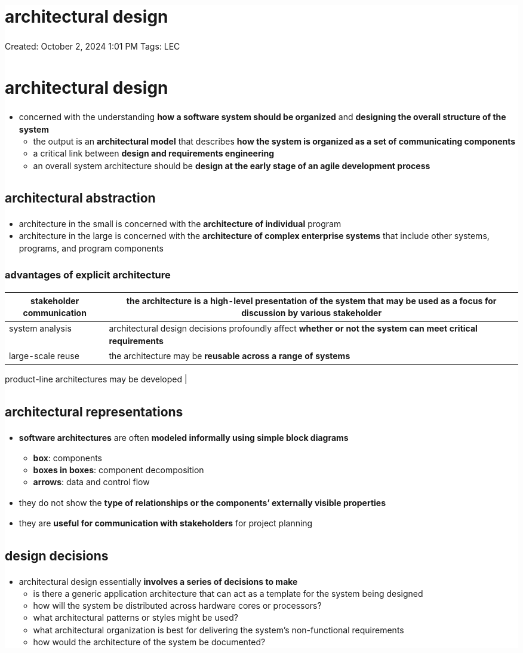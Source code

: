 # architectural design

Created: October 2, 2024 1:01 PM
Tags: LEC

# architectural design

- concerned with the understanding **how a software system should be organized** and **designing the overall structure of the system**
    - the output is an **architectural model** that describes **how the system is organized as a set of communicating components**
    - a critical link between **design and requirements engineering**
    - an overall system architecture should be **design at the early stage of an agile development process**

## architectural abstraction

- architecture in the small is concerned with the **architecture of individual** program
- architecture in the large is concerned with the **architecture of complex enterprise systems** that include other systems, programs, and program components

### advantages of explicit architecture

| stakeholder communication | the architecture is a **high-level presentation of the system** that may be used as a **focus for discussion by various stakeholder** |
| --- | --- |
| system analysis | architectural design decisions profoundly affect **whether or not the system can meet critical requirements** |
| large-scale reuse | the architecture may be **reusable across a range of systems**

product-line architectures may be developed |

## architectural representations

- **software architectures** are often **modeled informally using simple block diagrams**
    - **box**: components
    - **boxes in boxes**: component decomposition
    - **arrows**: data and control flow

- they do not show the **type of relationships or the components’ externally visible properties**

- they are **useful for communication with stakeholders** for project planning

## design decisions

- architectural design essentially **involves a series of decisions to make**
    - is there a generic application architecture that can act as a template for the system being designed
    - how will the system be distributed across hardware cores or processors?
    - what architectural patterns or styles might be used?
    - what architectural organization is best for delivering the system’s non-functional requirements
    - how would the architecture of the system be documented?
